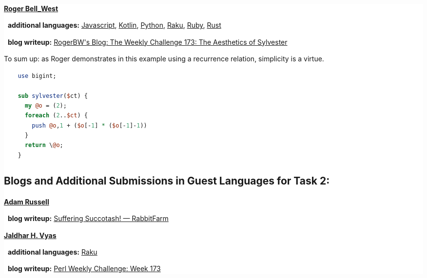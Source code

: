 [**Roger Bell_West**](https://github.com/manwar/perlweeklychallenge-club/blob/master/challenge-173/roger-bell-west/perl/ch-2.pl)

&nbsp;&nbsp;**additional languages:**
[Javascript](https://github.com/manwar/perlweeklychallenge-club/blob/master/challenge-173/roger-bell-west/javascript/ch-2.js), [Kotlin](https://github.com/manwar/perlweeklychallenge-club/blob/master/challenge-173/roger-bell-west/kotlin/ch-2.kt), [Python](https://github.com/manwar/perlweeklychallenge-club/blob/master/challenge-173/roger-bell-west/python/ch-2.py), [Raku](https://github.com/manwar/perlweeklychallenge-club/blob/master/challenge-173/roger-bell-west/raku/ch-2.p6), [Ruby](https://github.com/manwar/perlweeklychallenge-club/blob/master/challenge-173/roger-bell-west/ruby/ch-2.rb), [Rust](https://github.com/manwar/perlweeklychallenge-club/blob/master/challenge-173/roger-bell-west/rust/ch-2.rs)


&nbsp;&nbsp;**blog writeup:**
[RogerBW's Blog: The Weekly Challenge 173: The Aesthetics of Sylvester](https://blog.firedrake.org/archive/2022/07/The_Weekly_Challenge_173__The_Aesthetics_of_Sylvester.html)

To sum up: as Roger demonstrates in this example using a recurrence relation, simplicity is a virtue.

```perl
    use bigint;

    sub sylvester($ct) {
      my @o = (2);
      foreach (2..$ct) {
        push @o,1 + ($o[-1] * ($o[-1]-1))
      }
      return \@o;
    }
```




## Blogs and Additional Submissions in Guest Languages for Task 2:


[**Adam Russell**](https://github.com/manwar/perlweeklychallenge-club/blob/master/challenge-173/adam-russell/perl/ch-2.pl)


&nbsp;&nbsp;**blog writeup:**
[Suffering Succotash! — RabbitFarm](http://www.rabbitfarm.com/cgi-bin/blosxom/perl/2022/07/17)


[**Jaldhar H. Vyas**](https://github.com/manwar/perlweeklychallenge-club/blob/master/challenge-173/jaldhar-h-vyas/perl/ch-2.pl)

&nbsp;&nbsp;**additional languages:**
[Raku](https://github.com/manwar/perlweeklychallenge-club/blob/master/challenge-173/jaldhar-h-vyas/raku/ch-2.raku)


&nbsp;&nbsp;**blog writeup:**
[Perl Weekly Challenge: Week 173](https://www.braincells.com/perl/2022/07/perl_weekly_challenge_week_173.html)
